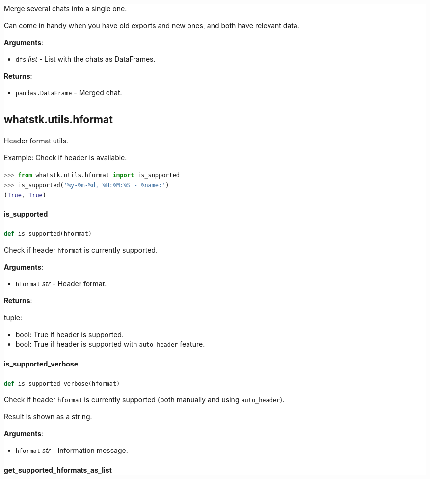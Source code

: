 Merge several chats into a single one.

Can come in handy when you have old exports and new ones, and both have relevant data.

**Arguments**:

- `dfs` _list_ - List with the chats as DataFrames.
  

**Returns**:

- `pandas.DataFrame` - Merged chat.

<a name=".whatstk.utils.hformat"></a>
## whatstk.utils.hformat

Header format utils.

Example: Check if header is available.

```python
>>> from whatstk.utils.hformat import is_supported
>>> is_supported('%y-%m-%d, %H:%M:%S - %name:')
(True, True)
```

<a name=".whatstk.utils.hformat.is_supported"></a>
#### is\_supported

```python
def is_supported(hformat)
```

Check if header `hformat` is currently supported.

**Arguments**:

- `hformat` _str_ - Header format.
  

**Returns**:

  tuple:
  - bool: True if header is supported.
  - bool: True if header is supported with `auto_header` feature.

<a name=".whatstk.utils.hformat.is_supported_verbose"></a>
#### is\_supported\_verbose

```python
def is_supported_verbose(hformat)
```

Check if header `hformat` is currently supported (both manually and using `auto_header`).

Result is shown as a string.

**Arguments**:

- `hformat` _str_ - Information message.

<a name=".whatstk.utils.hformat.get_supported_hformats_as_list"></a>
#### get\_supported\_hformats\_as\_list
